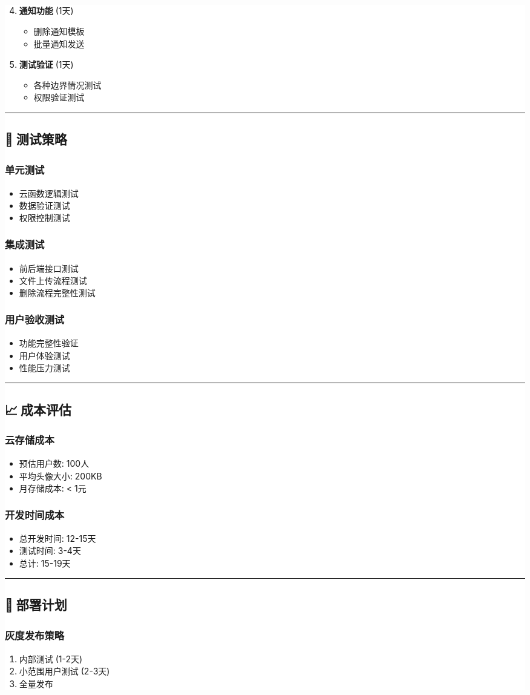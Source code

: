 4. **通知功能** (1天)
   - 删除通知模板
   - 批量通知发送
   
5. **测试验证** (1天)
   - 各种边界情况测试
   - 权限验证测试

---

## 🧪 测试策略

### 单元测试
- 云函数逻辑测试
- 数据验证测试
- 权限控制测试

### 集成测试
- 前后端接口测试
- 文件上传流程测试
- 删除流程完整性测试

### 用户验收测试
- 功能完整性验证
- 用户体验测试
- 性能压力测试

---

## 📈 成本评估

### 云存储成本
- 预估用户数: 100人
- 平均头像大小: 200KB
- 月存储成本: < 1元

### 开发时间成本
- 总开发时间: 12-15天
- 测试时间: 3-4天
- 总计: 15-19天

---

## 🚀 部署计划

### 灰度发布策略
1. 内部测试 (1-2天)
2. 小范围用户测试 (2-3天)
3. 全量发布
